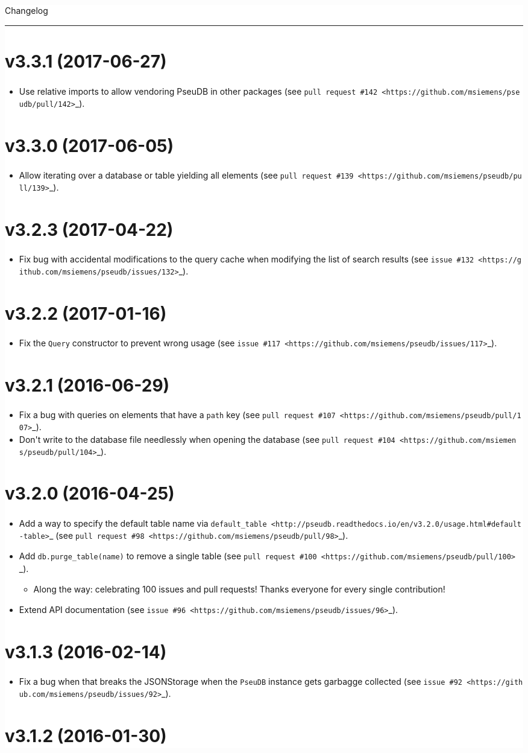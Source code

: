 
Changelog
*********

**v3.3.1** (2017-06-27)
=======================

- Use relative imports to allow vendoring PseuDB in other packages
  (see `pull request #142 <https://github.com/msiemens/pseudb/pull/142>`_).

**v3.3.0** (2017-06-05)
=======================

- Allow iterating over a database or table yielding all elements
  (see `pull request #139 <https://github.com/msiemens/pseudb/pull/139>`_).

**v3.2.3** (2017-04-22)
=======================

- Fix bug with accidental modifications to the query cache when modifying
  the list of search results (see `issue #132 <https://github.com/msiemens/pseudb/issues/132>`_).

**v3.2.2** (2017-01-16)
=======================

- Fix the ``Query`` constructor to prevent wrong usage
  (see `issue #117 <https://github.com/msiemens/pseudb/issues/117>`_).

**v3.2.1** (2016-06-29)
=======================

- Fix a bug with queries on elements that have a ``path`` key
  (see `pull request #107 <https://github.com/msiemens/pseudb/pull/107>`_).
- Don't write to the database file needlessly when opening the database
  (see `pull request #104 <https://github.com/msiemens/pseudb/pull/104>`_).

**v3.2.0** (2016-04-25)
=======================

- Add a way to specify the default table name via `default_table <http://pseudb.readthedocs.io/en/v3.2.0/usage.html#default-table>`_
  (see `pull request #98 <https://github.com/msiemens/pseudb/pull/98>`_).
- Add ``db.purge_table(name)`` to remove a single table
  (see `pull request #100 <https://github.com/msiemens/pseudb/pull/100>`_).

  - Along the way: celebrating 100 issues and pull requests! Thanks everyone for every single contribution!

- Extend API documentation (see `issue #96 <https://github.com/msiemens/pseudb/issues/96>`_).

**v3.1.3** (2016-02-14)
=======================

- Fix a bug when that breaks the JSONStorage when the ``PseuDB`` instance gets garbagge collected
  (see `issue #92 <https://github.com/msiemens/pseudb/issues/92>`_).

**v3.1.2** (2016-01-30)
=======================
